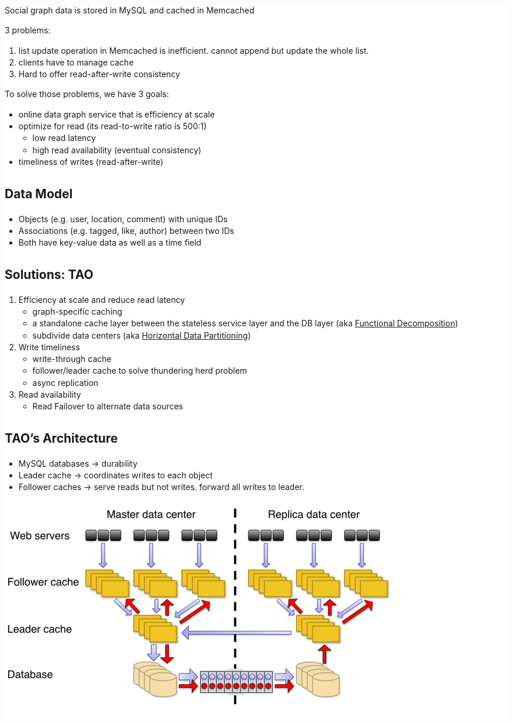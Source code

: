 
Social graph data is stored in MySQL and cached in Memcached

3 problems:

1. list update operation in Memcached is inefficient. cannot append but update the whole list.
2. clients have to manage cache
3. Hard to offer read-after-write consistency

To solve those problems, we have 3 goals:

- online data graph service that is efficiency at scale
- optimize for read (its read-to-write ratio is 500:1)
  - low read latency
  - high read availability (eventual consistency)
- timeliness of writes (read-after-write)

## Data Model 

- Objects (e.g. user, location, comment) with unique IDs
- Associations (e.g. tagged, like, author) between two IDs
- Both have key-value data as well as a time field

## Solutions: TAO 

1. Efficiency at scale and reduce read latency
   - graph-specific caching
   - a standalone cache layer between the stateless service layer and the DB layer (aka [Functional Decomposition](https://tianpan.co/notes/41-how-to-scale-a-web-service))
   - subdivide data centers (aka [Horizontal Data Partitioning](https://tianpan.co/notes/41-how-to-scale-a-web-service))
2. Write timeliness
   - write-through cache
   - follower/leader cache to solve thundering herd problem
   - async replication
3. Read availability
   - Read Failover to alternate data sources

## TAO’s Architecture 

- MySQL databases → durability
- Leader cache → coordinates writes to each object
- Follower caches → serve reads but not writes. forward all writes to leader.

![Facebook TAO Architecture](HackingTheSystemDesignInterview.assets/tao-architecture.png)
